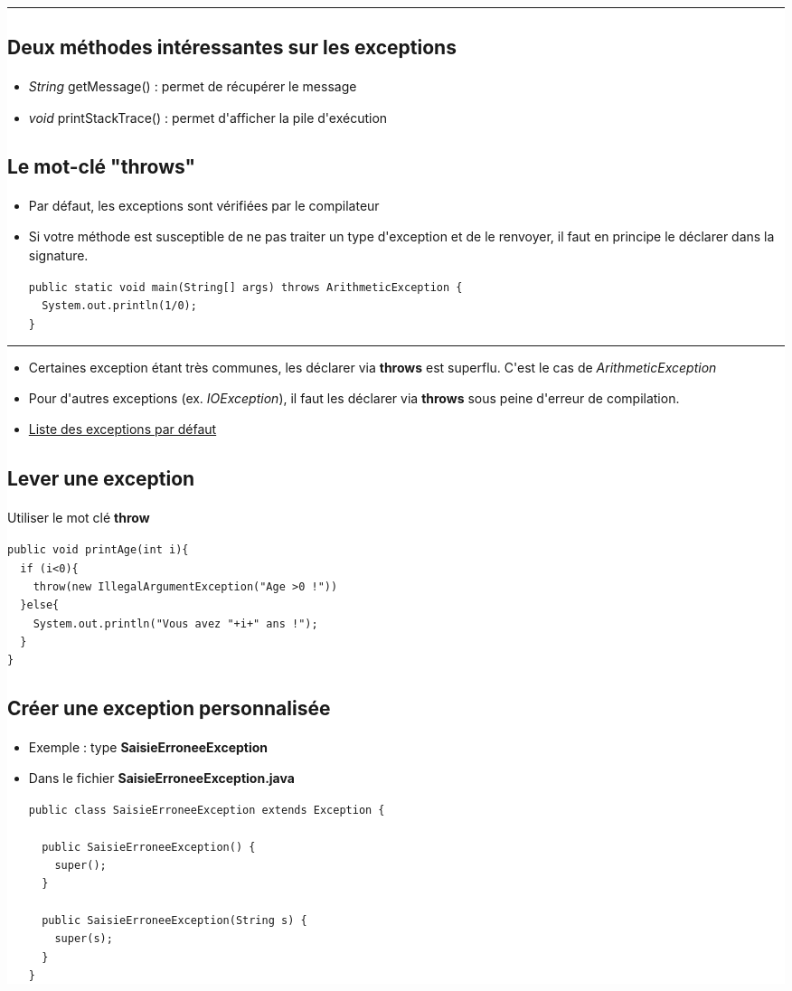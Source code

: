 --------------

Deux méthodes intéressantes sur les exceptions 
-----------------

  - *String* getMessage() : permet de récupérer le message

  - *void* printStackTrace() : permet d'afficher la pile d'exécution 


Le mot-clé "throws"
--------------------

  - Par défaut, les exceptions sont vérifiées par le compilateur

  - Si votre méthode est susceptible de ne pas traiter un type d'exception et de le renvoyer, il faut en principe le déclarer dans la signature.

        public static void main(String[] args) throws ArithmeticException {
          System.out.println(1/0);
        }
        
------------------

  - Certaines exception étant très communes, les déclarer via **throws** est superflu. C'est le cas de *ArithmeticException*

  - Pour d'autres exceptions (ex. *IOException*), il faut les déclarer via **throws** sous peine d'erreur de compilation.

  - [Liste des exceptions par défaut ](https://programming.guide/java/list-of-java-exceptions.html)

Lever une exception
----------------

Utiliser le mot clé **throw** 

    public void printAge(int i){
      if (i<0){
        throw(new IllegalArgumentException("Age >0 !"))
      }else{
        System.out.println("Vous avez "+i+" ans !");
      }
    } 

Créer une exception personnalisée
-------------------

  - Exemple : type **SaisieErroneeException**

  - Dans le fichier **SaisieErroneeException.java**

        public class SaisieErroneeException extends Exception {

          public SaisieErroneeException() {
            super();
          }
        
          public SaisieErroneeException(String s) { 
            super(s);
          }
        }
